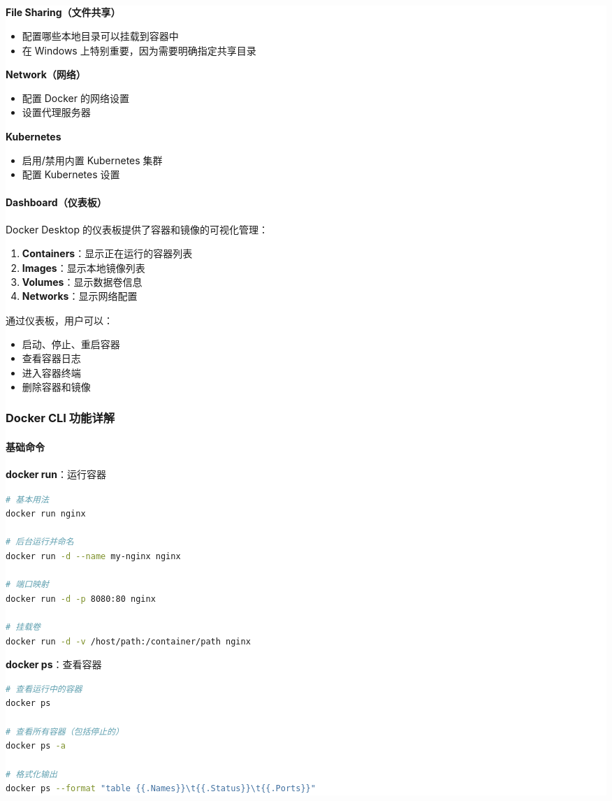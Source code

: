 **File Sharing（文件共享）**
- 配置哪些本地目录可以挂载到容器中
- 在 Windows 上特别重要，因为需要明确指定共享目录

**Network（网络）**
- 配置 Docker 的网络设置
- 设置代理服务器

**Kubernetes**
- 启用/禁用内置 Kubernetes 集群
- 配置 Kubernetes 设置

#### Dashboard（仪表板）

Docker Desktop 的仪表板提供了容器和镜像的可视化管理：

1. **Containers**：显示正在运行的容器列表
2. **Images**：显示本地镜像列表
3. **Volumes**：显示数据卷信息
4. **Networks**：显示网络配置

通过仪表板，用户可以：
- 启动、停止、重启容器
- 查看容器日志
- 进入容器终端
- 删除容器和镜像

### Docker CLI 功能详解

#### 基础命令

**docker run**：运行容器
```bash
# 基本用法
docker run nginx

# 后台运行并命名
docker run -d --name my-nginx nginx

# 端口映射
docker run -d -p 8080:80 nginx

# 挂载卷
docker run -d -v /host/path:/container/path nginx
```

**docker ps**：查看容器
```bash
# 查看运行中的容器
docker ps

# 查看所有容器（包括停止的）
docker ps -a

# 格式化输出
docker ps --format "table {{.Names}}\t{{.Status}}\t{{.Ports}}"
```
